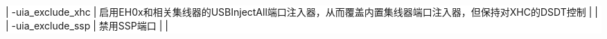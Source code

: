 | -uia_exclude_xhc                                   | 启用EH0x和相关集线器的USBInjectAll端口注入器，从而覆盖内置集线器端口注入器，但保持对XHC的DSDT控制                                                                                                                                       |                                                 |
| -uia_exclude_ssp                                   | 禁用SSP端口                                                                                                                                                                                                                             |                                                 |
